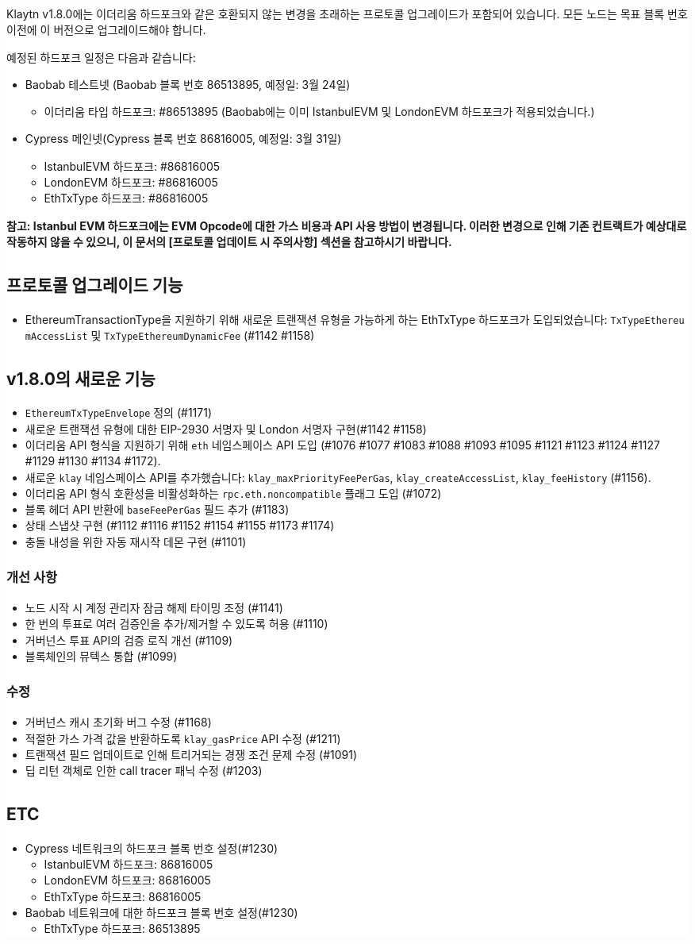 Klaytn v1.8.0에는 이더리움 하드포크와 같은 호환되지 않는 변경을 초래하는 프로토콜 업그레이드가 포함되어 있습니다. 모든 노드는 목표 블록 번호 이전에 이 버전으로 업그레이드해야 합니다.


예정된 하드포크 일정은 다음과 같습니다:
- Baobab 테스트넷 (Baobab 블록 번호 86513895, 예정일: 3월 24일)
  - 이더리움 타입 하드포크: #86513895
   (Baobab에는 이미 IstanbulEVM 및 LondonEVM 하드포크가 적용되었습니다.)

- Cypress 메인넷(Cypress 블록 번호 86816005, 예정일: 3월 31일)
  - IstanbulEVM 하드포크: #86816005
  - LondonEVM 하드포크: #86816005
  - EthTxType 하드포크: #86816005

**참고: Istanbul EVM 하드포크에는 EVM Opcode에 대한 가스 비용과 API 사용 방법이 변경됩니다. 이러한 변경으로 인해 기존 컨트랙트가 예상대로 작동하지 않을 수 있으니, 이 문서의 [프로토콜 업데이트 시 주의사항] 섹션을 참고하시기 바랍니다.**

## 프로토콜 업그레이드 기능
 - EthereumTransactionType을 지원하기 위해 새로운 트랜잭션 유형을 가능하게 하는 EthTxType 하드포크가 도입되었습니다: `TxTypeEthereumAccessList` 및 `TxTypeEthereumDynamicFee` (#1142 #1158)

## v1.8.0의 새로운 기능
- `EthereumTxTypeEnvelope` 정의 (#1171)
- 새로운 트랜잭션 유형에 대한 EIP-2930 서명자 및 London 서명자 구현(#1142 #1158)
- 이더리움 API 형식을 지원하기 위해 `eth` 네임스페이스 API 도입 (#1076 #1077 #1083 #1088 #1093 #1095 #1121 #1123 #1124 #1127 #1129 #1130 #1134 #1172).
- 새로운 `klay` 네임스페이스 API를 추가했습니다: `klay_maxPriorityFeePerGas`, `klay_createAccessList`, `klay_feeHistory` (#1156).
- 이더리움 API 형식 호환성을 비활성화하는 `rpc.eth.noncompatible` 플래그 도입 (#1072)
- 블록 헤더 API 반환에 `baseFeePerGas` 필드 추가 (#1183)
- 상태 스냅샷 구현 (#1112 #1116 #1152 #1154 #1155 #1173 #1174)
- 충돌 내성을 위한 자동 재시작 데몬 구현 (#1101)

### 개선 사항
- 노드 시작 시 계정 관리자 잠금 해제 타이밍 조정 (#1141)
- 한 번의 투표로 여러 검증인을 추가/제거할 수 있도록 허용 (#1110)
- 거버넌스 투표 API의 검증 로직 개선 (#1109)
- 블록체인의 뮤텍스 통합 (#1099)

### 수정
- 거버넌스 캐시 초기화 버그 수정 (#1168)
- 적절한 가스 가격 값을 반환하도록 `klay_gasPrice` API 수정 (#1211)
- 트랜잭션 필드 업데이트로 인해 트리거되는 경쟁 조건 문제 수정 (#1091)
- 딥 리턴 객체로 인한 call tracer 패닉 수정 (#1203)

## ETC
- Cypress 네트워크의 하드포크 블록 번호 설정(#1230)
   - IstanbulEVM 하드포크: 86816005
   - LondonEVM 하드포크: 86816005
   - EthTxType 하드포크: 86816005
- Baobab 네트워크에 대한 하드포크 블록 번호 설정(#1230)
   - EthTxType 하드포크: 86513895

